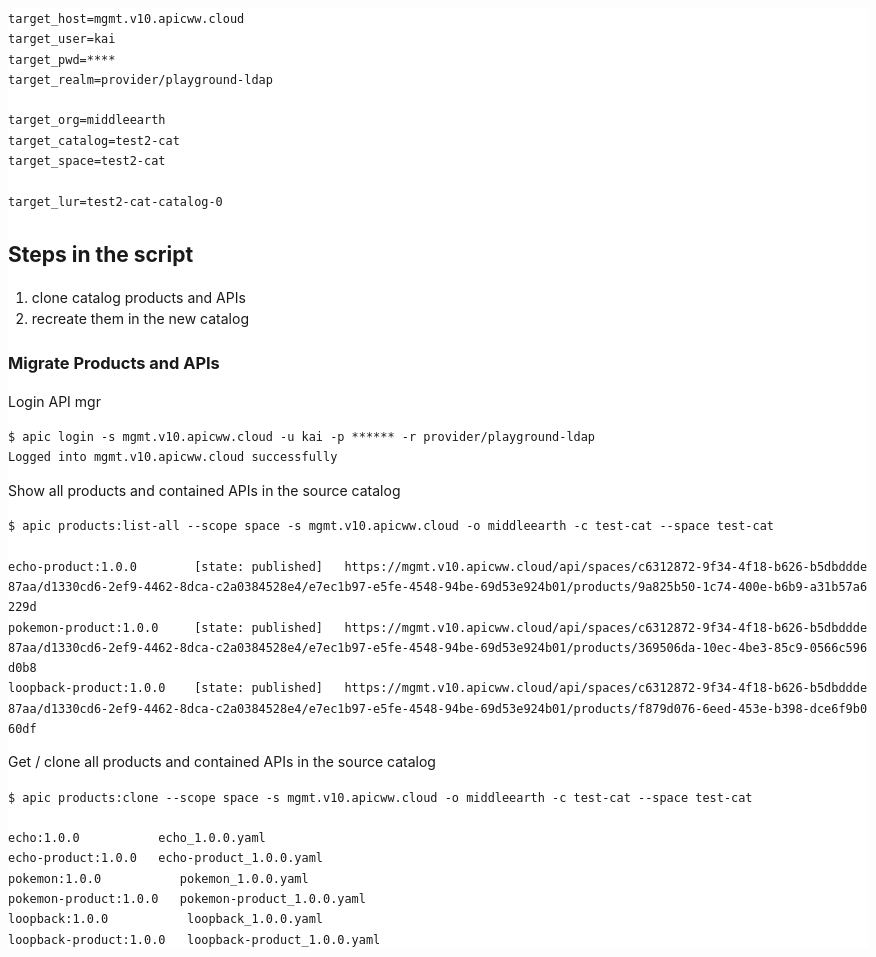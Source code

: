 ```
target_host=mgmt.v10.apicww.cloud
target_user=kai
target_pwd=****
target_realm=provider/playground-ldap

target_org=middleearth
target_catalog=test2-cat
target_space=test2-cat

target_lur=test2-cat-catalog-0

```

## Steps in the script

1. clone catalog products and APIs
2. recreate them in the new catalog

### Migrate Products and APIs

Login API mgr
```
$ apic login -s mgmt.v10.apicww.cloud -u kai -p ****** -r provider/playground-ldap
Logged into mgmt.v10.apicww.cloud successfully
```

Show all products and contained APIs in the source catalog
```
$ apic products:list-all --scope space -s mgmt.v10.apicww.cloud -o middleearth -c test-cat --space test-cat

echo-product:1.0.0        [state: published]   https://mgmt.v10.apicww.cloud/api/spaces/c6312872-9f34-4f18-b626-b5dbddde87aa/d1330cd6-2ef9-4462-8dca-c2a0384528e4/e7ec1b97-e5fe-4548-94be-69d53e924b01/products/9a825b50-1c74-400e-b6b9-a31b57a6229d
pokemon-product:1.0.0     [state: published]   https://mgmt.v10.apicww.cloud/api/spaces/c6312872-9f34-4f18-b626-b5dbddde87aa/d1330cd6-2ef9-4462-8dca-c2a0384528e4/e7ec1b97-e5fe-4548-94be-69d53e924b01/products/369506da-10ec-4be3-85c9-0566c596d0b8
loopback-product:1.0.0    [state: published]   https://mgmt.v10.apicww.cloud/api/spaces/c6312872-9f34-4f18-b626-b5dbddde87aa/d1330cd6-2ef9-4462-8dca-c2a0384528e4/e7ec1b97-e5fe-4548-94be-69d53e924b01/products/f879d076-6eed-453e-b398-dce6f9b060df
```

Get / clone all products and contained APIs in the source catalog
```
$ apic products:clone --scope space -s mgmt.v10.apicww.cloud -o middleearth -c test-cat --space test-cat

echo:1.0.0           echo_1.0.0.yaml
echo-product:1.0.0   echo-product_1.0.0.yaml
pokemon:1.0.0           pokemon_1.0.0.yaml
pokemon-product:1.0.0   pokemon-product_1.0.0.yaml
loopback:1.0.0           loopback_1.0.0.yaml
loopback-product:1.0.0   loopback-product_1.0.0.yaml
```
